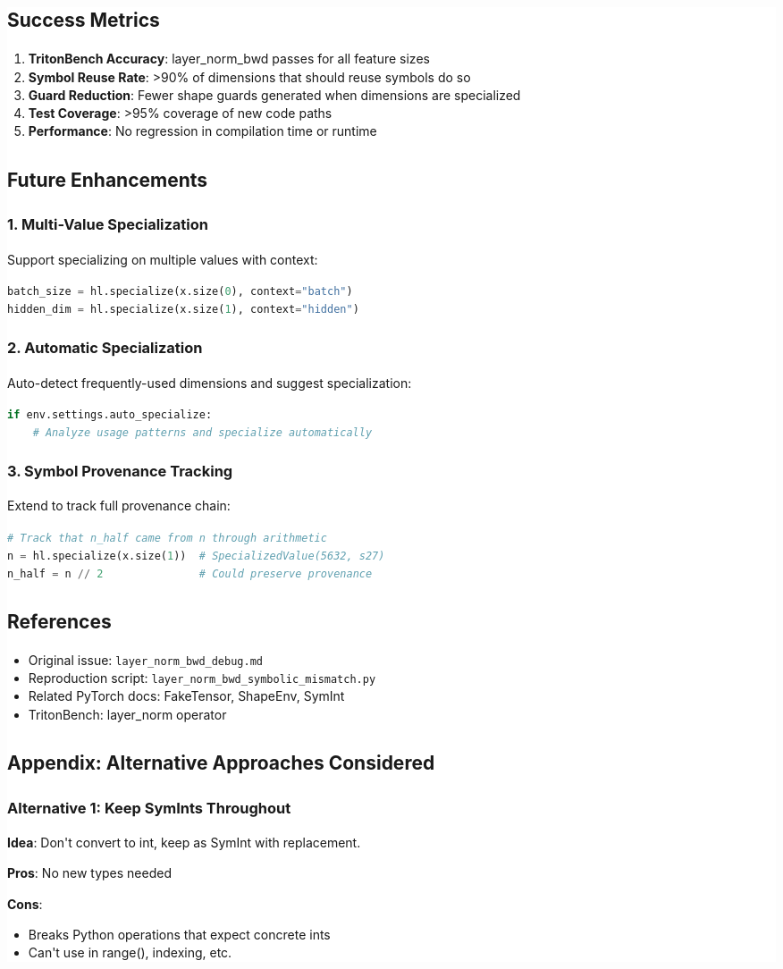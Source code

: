 ## Success Metrics

1. **TritonBench Accuracy**: layer_norm_bwd passes for all feature sizes
2. **Symbol Reuse Rate**: >90% of dimensions that should reuse symbols do so
3. **Guard Reduction**: Fewer shape guards generated when dimensions are specialized
4. **Test Coverage**: >95% coverage of new code paths
5. **Performance**: No regression in compilation time or runtime

## Future Enhancements

### 1. Multi-Value Specialization
Support specializing on multiple values with context:
```python
batch_size = hl.specialize(x.size(0), context="batch")
hidden_dim = hl.specialize(x.size(1), context="hidden")
```

### 2. Automatic Specialization
Auto-detect frequently-used dimensions and suggest specialization:
```python
if env.settings.auto_specialize:
    # Analyze usage patterns and specialize automatically
```

### 3. Symbol Provenance Tracking
Extend to track full provenance chain:
```python
# Track that n_half came from n through arithmetic
n = hl.specialize(x.size(1))  # SpecializedValue(5632, s27)
n_half = n // 2               # Could preserve provenance
```

## References

- Original issue: `layer_norm_bwd_debug.md`
- Reproduction script: `layer_norm_bwd_symbolic_mismatch.py`
- Related PyTorch docs: FakeTensor, ShapeEnv, SymInt
- TritonBench: layer_norm operator

## Appendix: Alternative Approaches Considered

### Alternative 1: Keep SymInts Throughout
**Idea**: Don't convert to int, keep as SymInt with replacement.

**Pros**: No new types needed

**Cons**:
- Breaks Python operations that expect concrete ints
- Can't use in range(), indexing, etc.
